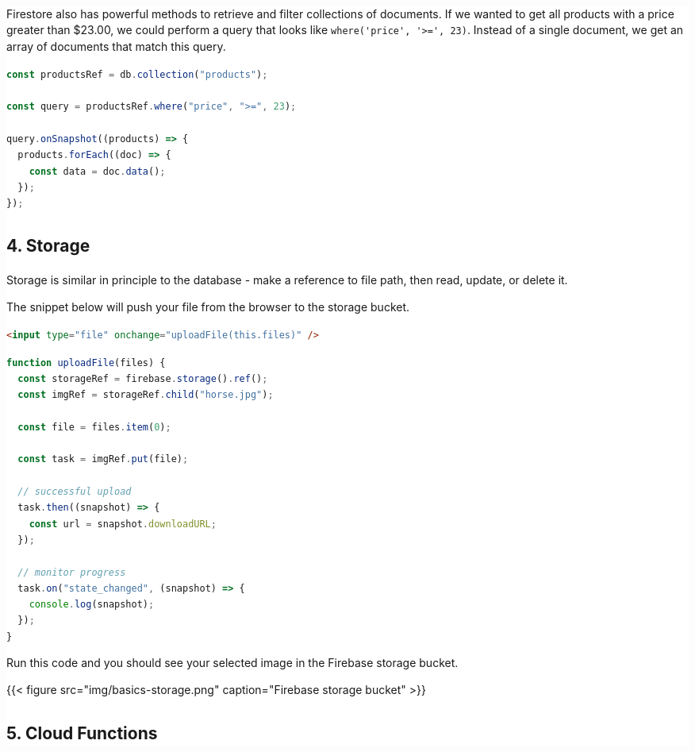 Firestore also has powerful methods to retrieve and filter collections of documents. If we wanted to get all products with a price greater than $23.00, we could perform a query that looks like `where('price', '>=', 23)`. Instead of a single document, we get an array of documents that match this query.

```js
const productsRef = db.collection("products");

const query = productsRef.where("price", ">=", 23);

query.onSnapshot((products) => {
  products.forEach((doc) => {
    const data = doc.data();
  });
});
```

## 4. Storage

Storage is similar in principle to the database - make a reference to file path, then read, update, or delete it.

The snippet below will push your file from the browser to the storage bucket.

```html
<input type="file" onchange="uploadFile(this.files)" />
```

```js
function uploadFile(files) {
  const storageRef = firebase.storage().ref();
  const imgRef = storageRef.child("horse.jpg");

  const file = files.item(0);

  const task = imgRef.put(file);

  // successful upload
  task.then((snapshot) => {
    const url = snapshot.downloadURL;
  });

  // monitor progress
  task.on("state_changed", (snapshot) => {
    console.log(snapshot);
  });
}
```

Run this code and you should see your selected image in the Firebase storage bucket.

{{< figure src="img/basics-storage.png" caption="Firebase storage bucket" >}}

## 5. Cloud Functions
